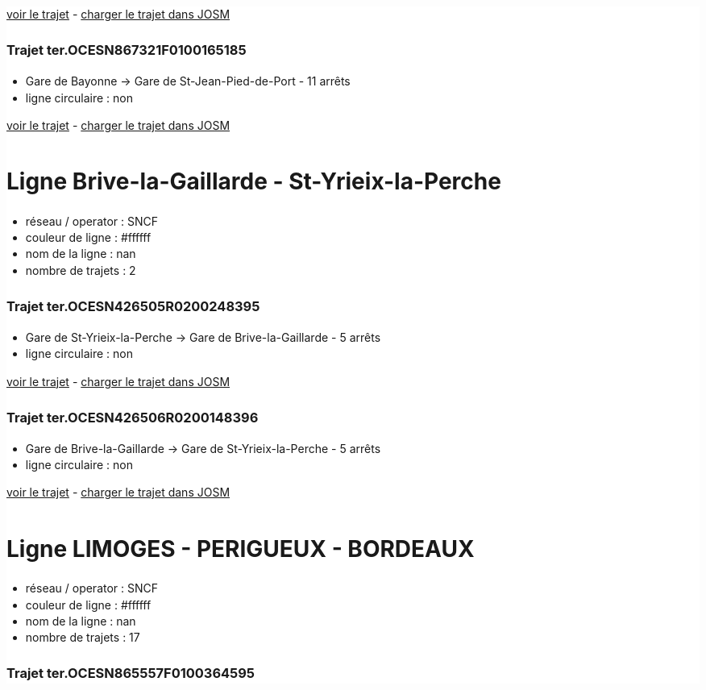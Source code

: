[voir le trajet](ter.OCESN867327F0100265187.json) - [charger le trajet dans JOSM](http://localhost:8111/import?new_layer=true&upload_policy=never&url=https://raw.githubusercontent.com/nlehuby/jubilant-octo-broccoli/master/NouvelleAquitaine/ter.OCESN867327F0100265187.json)



### Trajet ter.OCESN867321F0100165185

* Gare de Bayonne -> Gare de St-Jean-Pied-de-Port - 11 arrêts 
* ligne circulaire : non

[voir le trajet](ter.OCESN867321F0100165185.json) - [charger le trajet dans JOSM](http://localhost:8111/import?new_layer=true&upload_policy=never&url=https://raw.githubusercontent.com/nlehuby/jubilant-octo-broccoli/master/NouvelleAquitaine/ter.OCESN867321F0100165185.json)



# Ligne Brive-la-Gaillarde - St-Yrieix-la-Perche

* réseau / operator : SNCF
* couleur de ligne : #ffffff
* nom de la ligne : nan
* nombre de trajets : 2


### Trajet ter.OCESN426505R0200248395

* Gare de St-Yrieix-la-Perche -> Gare de Brive-la-Gaillarde - 5 arrêts 
* ligne circulaire : non

[voir le trajet](ter.OCESN426505R0200248395.json) - [charger le trajet dans JOSM](http://localhost:8111/import?new_layer=true&upload_policy=never&url=https://raw.githubusercontent.com/nlehuby/jubilant-octo-broccoli/master/NouvelleAquitaine/ter.OCESN426505R0200248395.json)



### Trajet ter.OCESN426506R0200148396

* Gare de Brive-la-Gaillarde -> Gare de St-Yrieix-la-Perche - 5 arrêts 
* ligne circulaire : non

[voir le trajet](ter.OCESN426506R0200148396.json) - [charger le trajet dans JOSM](http://localhost:8111/import?new_layer=true&upload_policy=never&url=https://raw.githubusercontent.com/nlehuby/jubilant-octo-broccoli/master/NouvelleAquitaine/ter.OCESN426506R0200148396.json)



# Ligne LIMOGES - PERIGUEUX - BORDEAUX

* réseau / operator : SNCF
* couleur de ligne : #ffffff
* nom de la ligne : nan
* nombre de trajets : 17


### Trajet ter.OCESN865557F0100364595
